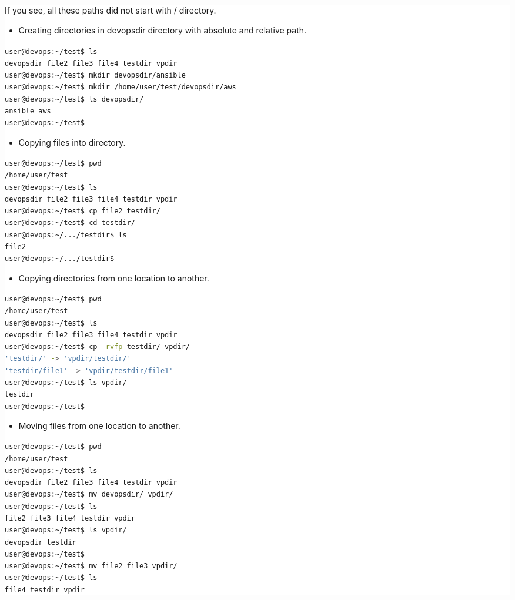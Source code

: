 If you see, all these paths did not start with / directory.

- Creating directories in devopsdir directory with absolute and relative path.

```bash
user@devops:~/test$ ls
devopsdir file2 file3 file4 testdir vpdir
user@devops:~/test$ mkdir devopsdir/ansible
user@devops:~/test$ mkdir /home/user/test/devopsdir/aws
user@devops:~/test$ ls devopsdir/
ansible aws
user@devops:~/test$
```

- Copying files into directory.

```bash
user@devops:~/test$ pwd
/home/user/test
user@devops:~/test$ ls
devopsdir file2 file3 file4 testdir vpdir
user@devops:~/test$ cp file2 testdir/
user@devops:~/test$ cd testdir/
user@devops:~/.../testdir$ ls
file2
user@devops:~/.../testdir$
```

- Copying directories from one location to another.

```bash
user@devops:~/test$ pwd
/home/user/test
user@devops:~/test$ ls
devopsdir file2 file3 file4 testdir vpdir
user@devops:~/test$ cp -rvfp testdir/ vpdir/
'testdir/' -> 'vpdir/testdir/'
'testdir/file1' -> 'vpdir/testdir/file1'
user@devops:~/test$ ls vpdir/
testdir
user@devops:~/test$
```

- Moving files from one location to another.

```bash
user@devops:~/test$ pwd
/home/user/test
user@devops:~/test$ ls
devopsdir file2 file3 file4 testdir vpdir
user@devops:~/test$ mv devopsdir/ vpdir/
user@devops:~/test$ ls
file2 file3 file4 testdir vpdir
user@devops:~/test$ ls vpdir/
devopsdir testdir
user@devops:~/test$
user@devops:~/test$ mv file2 file3 vpdir/
user@devops:~/test$ ls
file4 testdir vpdir
```
